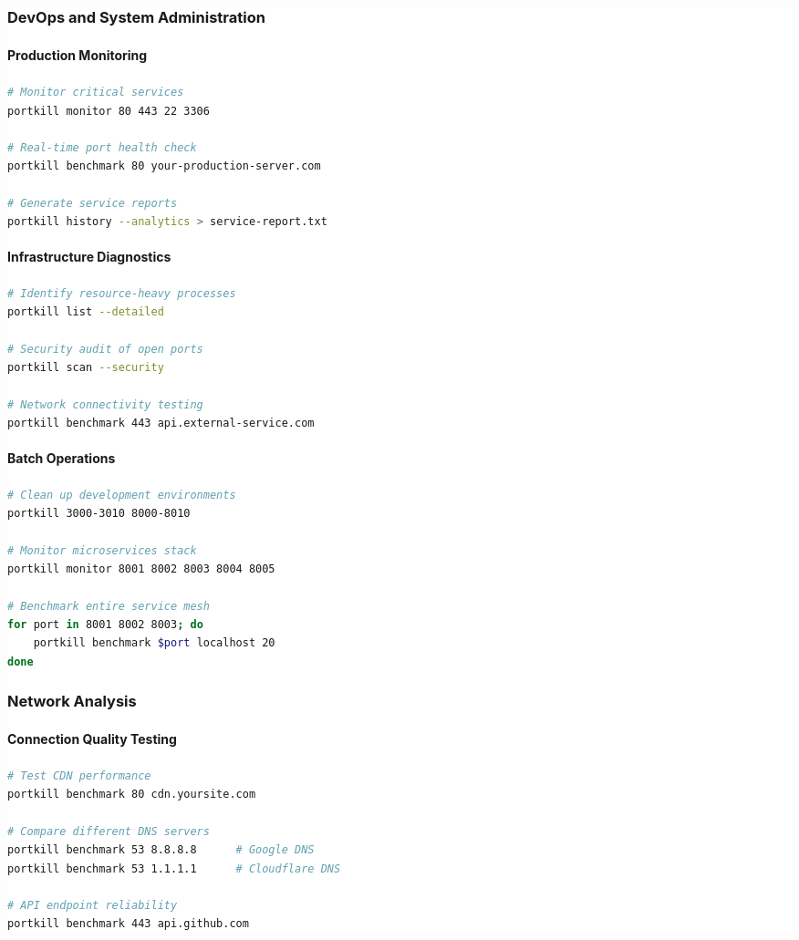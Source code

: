 ### DevOps and System Administration

#### Production Monitoring
```bash
# Monitor critical services
portkill monitor 80 443 22 3306

# Real-time port health check
portkill benchmark 80 your-production-server.com

# Generate service reports
portkill history --analytics > service-report.txt
```

#### Infrastructure Diagnostics
```bash
# Identify resource-heavy processes
portkill list --detailed

# Security audit of open ports
portkill scan --security

# Network connectivity testing
portkill benchmark 443 api.external-service.com
```

#### Batch Operations
```bash
# Clean up development environments
portkill 3000-3010 8000-8010

# Monitor microservices stack
portkill monitor 8001 8002 8003 8004 8005

# Benchmark entire service mesh
for port in 8001 8002 8003; do
    portkill benchmark $port localhost 20
done
```

### Network Analysis

#### Connection Quality Testing
```bash
# Test CDN performance
portkill benchmark 80 cdn.yoursite.com

# Compare different DNS servers
portkill benchmark 53 8.8.8.8      # Google DNS
portkill benchmark 53 1.1.1.1      # Cloudflare DNS

# API endpoint reliability
portkill benchmark 443 api.github.com
```

